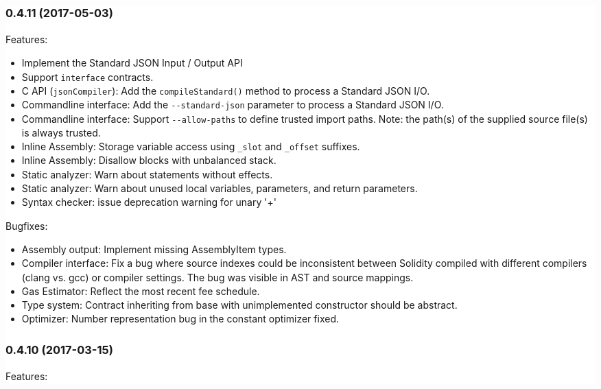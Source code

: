 ### 0.4.11 (2017-05-03)

Features:
 * Implement the Standard JSON Input / Output API
 * Support ``interface`` contracts.
 * C API (``jsonCompiler``): Add the ``compileStandard()`` method to process a Standard JSON I/O.
 * Commandline interface: Add the ``--standard-json`` parameter to process a Standard JSON I/O.
 * Commandline interface: Support ``--allow-paths`` to define trusted import paths. Note: the
   path(s) of the supplied source file(s) is always trusted.
 * Inline Assembly: Storage variable access using ``_slot`` and ``_offset`` suffixes.
 * Inline Assembly: Disallow blocks with unbalanced stack.
 * Static analyzer: Warn about statements without effects.
 * Static analyzer: Warn about unused local variables, parameters, and return parameters.
 * Syntax checker: issue deprecation warning for unary '+'

Bugfixes:
 * Assembly output: Implement missing AssemblyItem types.
 * Compiler interface: Fix a bug where source indexes could be inconsistent between Solidity compiled
   with different compilers (clang vs. gcc) or compiler settings. The bug was visible in AST
   and source mappings.
 * Gas Estimator: Reflect the most recent fee schedule.
 * Type system: Contract inheriting from base with unimplemented constructor should be abstract.
 * Optimizer: Number representation bug in the constant optimizer fixed.

### 0.4.10 (2017-03-15)

Features:
